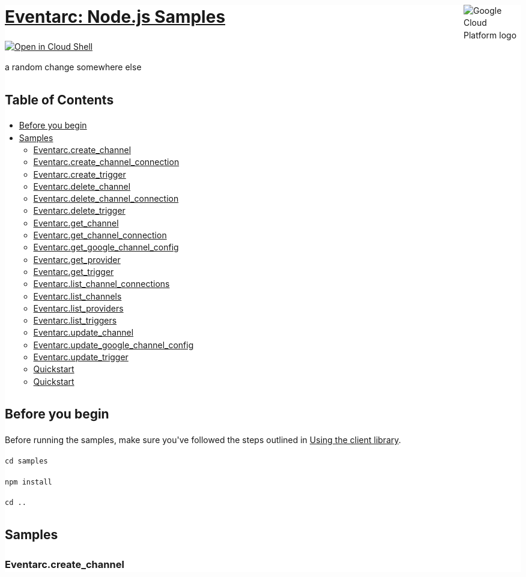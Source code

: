 [//]: # "This README.md file is auto-generated, all changes to this file will be lost."
[//]: # "To regenerate it, use `python -m synthtool`."
<img src="https://avatars2.githubusercontent.com/u/2810941?v=3&s=96" alt="Google Cloud Platform logo" title="Google Cloud Platform" align="right" height="96" width="96"/>

# [Eventarc: Node.js Samples](https://github.com/googleapis/google-cloud-node)

[![Open in Cloud Shell][shell_img]][shell_link]


a random change somewhere else
## Table of Contents

* [Before you begin](#before-you-begin)
* [Samples](#samples)
  * [Eventarc.create_channel](#eventarc.create_channel)
  * [Eventarc.create_channel_connection](#eventarc.create_channel_connection)
  * [Eventarc.create_trigger](#eventarc.create_trigger)
  * [Eventarc.delete_channel](#eventarc.delete_channel)
  * [Eventarc.delete_channel_connection](#eventarc.delete_channel_connection)
  * [Eventarc.delete_trigger](#eventarc.delete_trigger)
  * [Eventarc.get_channel](#eventarc.get_channel)
  * [Eventarc.get_channel_connection](#eventarc.get_channel_connection)
  * [Eventarc.get_google_channel_config](#eventarc.get_google_channel_config)
  * [Eventarc.get_provider](#eventarc.get_provider)
  * [Eventarc.get_trigger](#eventarc.get_trigger)
  * [Eventarc.list_channel_connections](#eventarc.list_channel_connections)
  * [Eventarc.list_channels](#eventarc.list_channels)
  * [Eventarc.list_providers](#eventarc.list_providers)
  * [Eventarc.list_triggers](#eventarc.list_triggers)
  * [Eventarc.update_channel](#eventarc.update_channel)
  * [Eventarc.update_google_channel_config](#eventarc.update_google_channel_config)
  * [Eventarc.update_trigger](#eventarc.update_trigger)
  * [Quickstart](#quickstart)
  * [Quickstart](#quickstart)

## Before you begin

Before running the samples, make sure you've followed the steps outlined in
[Using the client library](https://github.com/googleapis/google-cloud-node#using-the-client-library).

`cd samples`

`npm install`

`cd ..`

## Samples



### Eventarc.create_channel


[shell_img]: https://gstatic.com/cloudssh/images/open-btn.png
[shell_link]: https://console.cloud.google.com/cloudshell/open?git_repo=https://github.com/googleapis/google-cloud-node&page=editor&open_in_editor=samples/README.md
[product-docs]: https://cloud.google.com/eventarc/